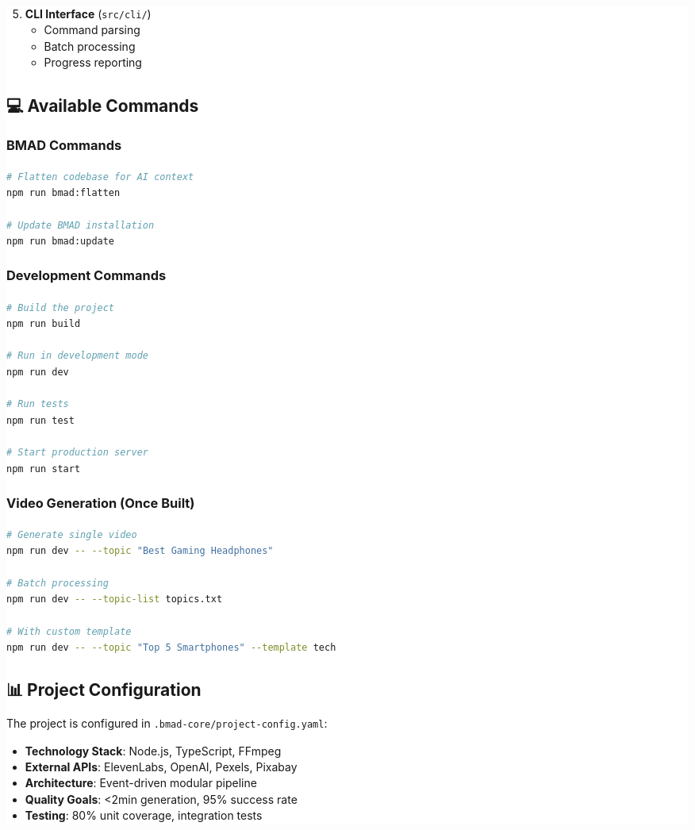 5. **CLI Interface** (`src/cli/`)
   - Command parsing
   - Batch processing
   - Progress reporting

## 💻 Available Commands

### BMAD Commands
```bash
# Flatten codebase for AI context
npm run bmad:flatten

# Update BMAD installation
npm run bmad:update
```

### Development Commands
```bash
# Build the project
npm run build

# Run in development mode
npm run dev

# Run tests
npm run test

# Start production server
npm run start
```

### Video Generation (Once Built)
```bash
# Generate single video
npm run dev -- --topic "Best Gaming Headphones"

# Batch processing
npm run dev -- --topic-list topics.txt

# With custom template
npm run dev -- --topic "Top 5 Smartphones" --template tech
```

## 📊 Project Configuration

The project is configured in `.bmad-core/project-config.yaml`:
- **Technology Stack**: Node.js, TypeScript, FFmpeg
- **External APIs**: ElevenLabs, OpenAI, Pexels, Pixabay
- **Architecture**: Event-driven modular pipeline
- **Quality Goals**: <2min generation, 95% success rate
- **Testing**: 80% unit coverage, integration tests
